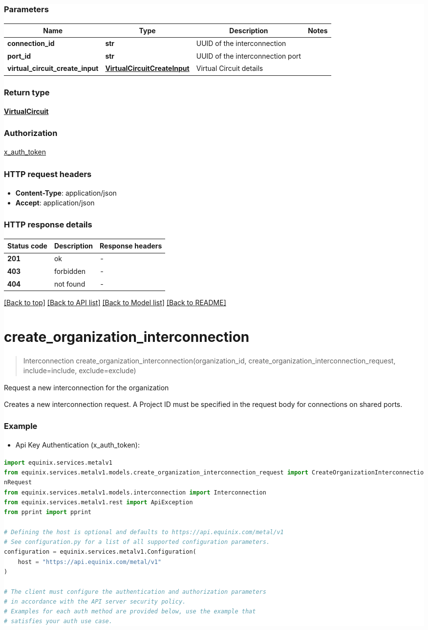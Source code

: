 

### Parameters


Name | Type | Description  | Notes
------------- | ------------- | ------------- | -------------
 **connection_id** | **str**| UUID of the interconnection | 
 **port_id** | **str**| UUID of the interconnection port | 
 **virtual_circuit_create_input** | [**VirtualCircuitCreateInput**](VirtualCircuitCreateInput.md)| Virtual Circuit details | 

### Return type

[**VirtualCircuit**](VirtualCircuit.md)

### Authorization

[x_auth_token](../README.md#x_auth_token)

### HTTP request headers

 - **Content-Type**: application/json
 - **Accept**: application/json

### HTTP response details

| Status code | Description | Response headers |
|-------------|-------------|------------------|
**201** | ok |  -  |
**403** | forbidden |  -  |
**404** | not found |  -  |

[[Back to top]](#) [[Back to API list]](../README.md#documentation-for-api-endpoints) [[Back to Model list]](../README.md#documentation-for-models) [[Back to README]](../README.md)
# **create_organization_interconnection**
> Interconnection create_organization_interconnection(organization_id, create_organization_interconnection_request, include=include, exclude=exclude)

Request a new interconnection for the organization

Creates a new interconnection request. A Project ID must be specified in the request body for connections on shared ports.

### Example

* Api Key Authentication (x_auth_token):

```python
import equinix.services.metalv1
from equinix.services.metalv1.models.create_organization_interconnection_request import CreateOrganizationInterconnectionRequest
from equinix.services.metalv1.models.interconnection import Interconnection
from equinix.services.metalv1.rest import ApiException
from pprint import pprint

# Defining the host is optional and defaults to https://api.equinix.com/metal/v1
# See configuration.py for a list of all supported configuration parameters.
configuration = equinix.services.metalv1.Configuration(
    host = "https://api.equinix.com/metal/v1"
)

# The client must configure the authentication and authorization parameters
# in accordance with the API server security policy.
# Examples for each auth method are provided below, use the example that
# satisfies your auth use case.
```